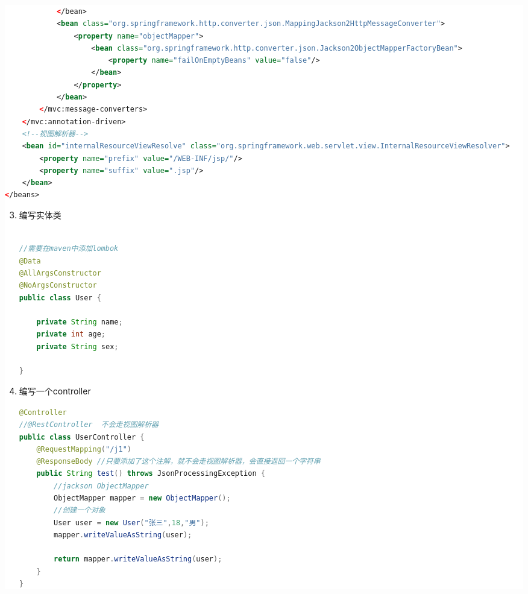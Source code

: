    ```xml
               </bean>
               <bean class="org.springframework.http.converter.json.MappingJackson2HttpMessageConverter">
                   <property name="objectMapper">
                       <bean class="org.springframework.http.converter.json.Jackson2ObjectMapperFactoryBean">
                           <property name="failOnEmptyBeans" value="false"/>
                       </bean>
                   </property>
               </bean>
           </mvc:message-converters>
       </mvc:annotation-driven>
       <!--视图解析器-->
       <bean id="internalResourceViewResolve" class="org.springframework.web.servlet.view.InternalResourceViewResolver">
           <property name="prefix" value="/WEB-INF/jsp/"/>
           <property name="suffix" value=".jsp"/>
       </bean>
   </beans>
   ```

3. 编写实体类

   ```java
   
   //需要在maven中添加lombok
   @Data
   @AllArgsConstructor
   @NoArgsConstructor
   public class User {
   
       private String name;
       private int age;
       private String sex;
   
   }
   ```

4. 编写一个controller

   ```java
   @Controller
   //@RestController  不会走视图解析器
   public class UserController {
       @RequestMapping("/j1")
       @ResponseBody //只要添加了这个注解，就不会走视图解析器，会直接返回一个字符串
       public String test() throws JsonProcessingException {
           //jackson ObjectMapper
           ObjectMapper mapper = new ObjectMapper();
           //创建一个对象
           User user = new User("张三",18,"男");
           mapper.writeValueAsString(user);
   
           return mapper.writeValueAsString(user);
       }
   }
   ```
